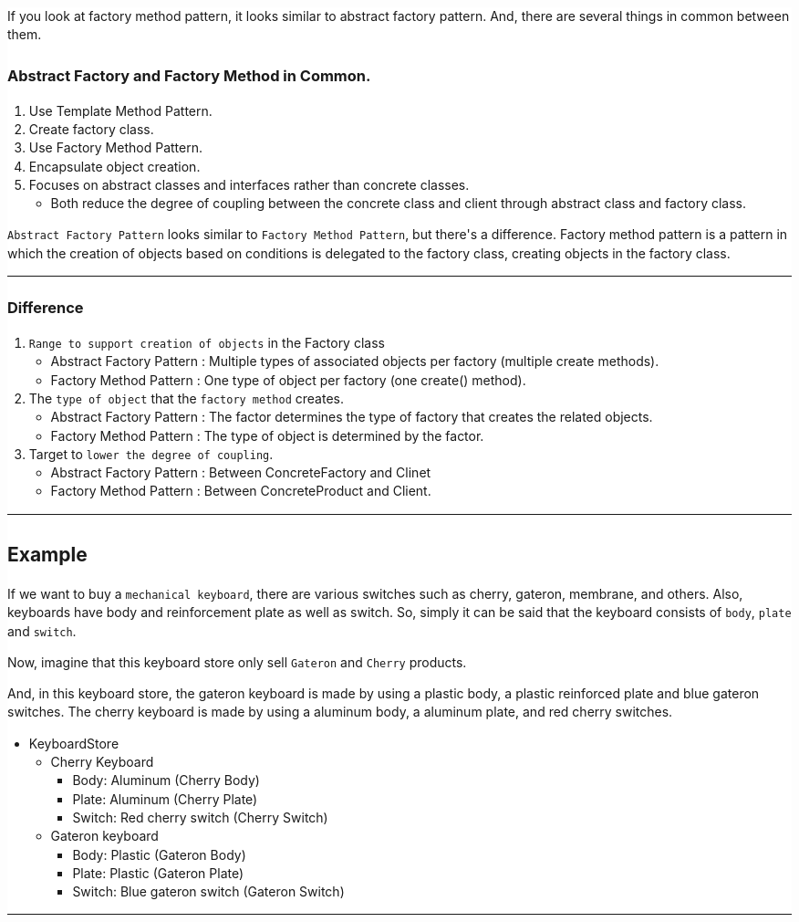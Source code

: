 
If you look at factory method pattern, it looks similar to abstract factory pattern. And, there are several things in common between them.

### Abstract Factory and Factory Method in Common.

1. Use Template Method Pattern.
2. Create factory class.
3. Use Factory Method Pattern.
4. Encapsulate object creation.
5. Focuses on abstract classes and interfaces rather than concrete classes.
   - Both reduce the degree of coupling between the concrete class and client through abstract class and factory class.

`Abstract Factory Pattern` looks similar to `Factory Method Pattern`, but there's a difference.
Factory method pattern is a pattern in which the creation of objects based on conditions is delegated to the factory class, creating objects in the factory class.

---

### Difference

1. `Range to support creation of objects` in the Factory class
   - Abstract Factory Pattern : Multiple types of associated objects per factory (multiple create methods).
   - Factory Method Pattern : One type of object per factory (one create() method).
2. The `type of object` that the `factory method` creates.
   - Abstract Factory Pattern : The factor determines the type of factory that creates the related objects.
   - Factory Method Pattern : The type of object is determined by the factor.
3. Target to `lower the degree of coupling`.
   - Abstract Factory Pattern : Between ConcreteFactory and Clinet
   - Factory Method Pattern : Between ConcreteProduct and Client.

---

## Example

If we want to buy a `mechanical keyboard`, there are various switches such as cherry, gateron, membrane, and others. Also, keyboards have body and reinforcement plate as well as switch.
So, simply it can be said that the keyboard consists of `body`, `plate` and `switch`.

Now, imagine that this keyboard store only sell `Gateron` and `Cherry` products.

And, in this keyboard store, the gateron keyboard is made by using a plastic body, a plastic reinforced plate and blue gateron switches. The cherry keyboard is made by using a aluminum body, a aluminum plate, and red cherry switches.

- KeyboardStore
  - Cherry Keyboard
    - Body: Aluminum (Cherry Body)
    - Plate: Aluminum (Cherry Plate)
    - Switch: Red cherry switch (Cherry Switch)
  - Gateron keyboard
    - Body: Plastic (Gateron Body)
    - Plate: Plastic (Gateron Plate)
    - Switch: Blue gateron switch (Gateron Switch)

---